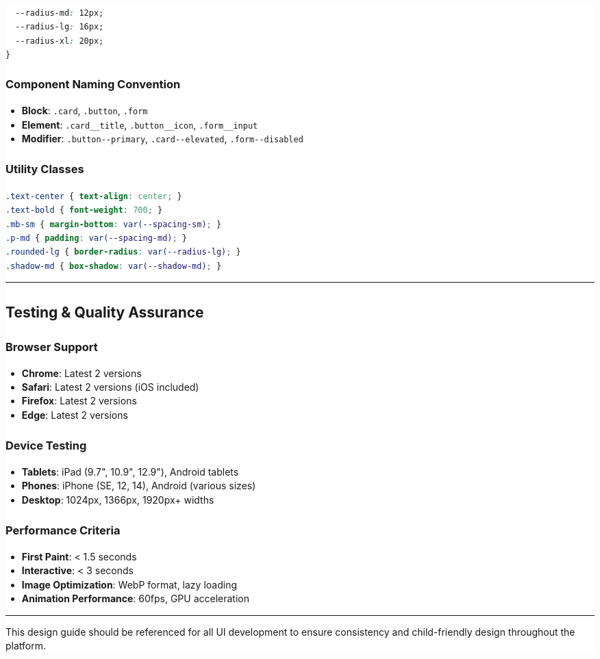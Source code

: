 ```css
  --radius-md: 12px;
  --radius-lg: 16px;
  --radius-xl: 20px;
}
```

### Component Naming Convention
- **Block**: `.card`, `.button`, `.form`
- **Element**: `.card__title`, `.button__icon`, `.form__input`
- **Modifier**: `.button--primary`, `.card--elevated`, `.form--disabled`

### Utility Classes
```css
.text-center { text-align: center; }
.text-bold { font-weight: 700; }
.mb-sm { margin-bottom: var(--spacing-sm); }
.p-md { padding: var(--spacing-md); }
.rounded-lg { border-radius: var(--radius-lg); }
.shadow-md { box-shadow: var(--shadow-md); }
```

---

## Testing & Quality Assurance

### Browser Support
- **Chrome**: Latest 2 versions
- **Safari**: Latest 2 versions (iOS included)
- **Firefox**: Latest 2 versions
- **Edge**: Latest 2 versions

### Device Testing
- **Tablets**: iPad (9.7", 10.9", 12.9"), Android tablets
- **Phones**: iPhone (SE, 12, 14), Android (various sizes)
- **Desktop**: 1024px, 1366px, 1920px+ widths

### Performance Criteria
- **First Paint**: < 1.5 seconds
- **Interactive**: < 3 seconds
- **Image Optimization**: WebP format, lazy loading
- **Animation Performance**: 60fps, GPU acceleration

---

This design guide should be referenced for all UI development to ensure consistency and child-friendly design throughout the platform.